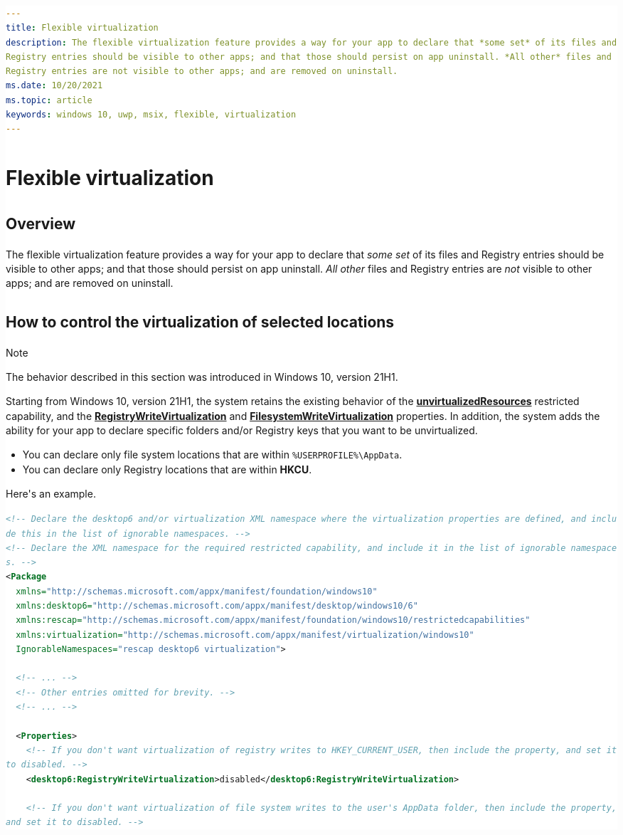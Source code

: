 ```yaml
---
title: Flexible virtualization
description: The flexible virtualization feature provides a way for your app to declare that *some set* of its files and Registry entries should be visible to other apps; and that those should persist on app uninstall. *All other* files and Registry entries are not visible to other apps; and are removed on uninstall.
ms.date: 10/20/2021
ms.topic: article
keywords: windows 10, uwp, msix, flexible, virtualization
---
```


# Flexible virtualization

## Overview

The flexible virtualization feature provides a way for your app to declare that *some set* of its files and Registry entries should be visible to other apps; and that those should persist on app uninstall. *All other* files and Registry entries are *not* visible to other apps; and are removed on uninstall.

## How to control the virtualization of selected locations

> [!NOTE]
> The behavior described in this section was introduced in Windows 10, version 21H1.

Starting from Windows 10, version 21H1, the system retains the existing behavior of the [**unvirtualizedResources**](/windows/uwp/packaging/app-capability-declarations#restricted-capabilities) restricted capability, and the [**RegistryWriteVirtualization**](/uwp/schemas/appxpackage/uapmanifestschema/element-desktop6-registrywritevirtualization) and [**FilesystemWriteVirtualization**](/uwp/schemas/appxpackage/uapmanifestschema/element-desktop6-filesystemwritevirtualization) properties. In addition, the system adds the ability for your app to declare specific folders and/or Registry keys that you want to be unvirtualized.

* You can declare only file system locations that are within `%USERPROFILE%\AppData`.
* You can declare only Registry locations that are within **HKCU**.

Here's an example.

```xml
<!-- Declare the desktop6 and/or virtualization XML namespace where the virtualization properties are defined, and include this in the list of ignorable namespaces. -->
<!-- Declare the XML namespace for the required restricted capability, and include it in the list of ignorable namespaces. -->
<Package
  xmlns="http://schemas.microsoft.com/appx/manifest/foundation/windows10"
  xmlns:desktop6="http://schemas.microsoft.com/appx/manifest/desktop/windows10/6"
  xmlns:rescap="http://schemas.microsoft.com/appx/manifest/foundation/windows10/restrictedcapabilities"
  xmlns:virtualization="http://schemas.microsoft.com/appx/manifest/virtualization/windows10"
  IgnorableNamespaces="rescap desktop6 virtualization">

  <!-- ... -->
  <!-- Other entries omitted for brevity. -->
  <!-- ... -->

  <Properties>
    <!-- If you don't want virtualization of registry writes to HKEY_CURRENT_USER, then include the property, and set it to disabled. -->
    <desktop6:RegistryWriteVirtualization>disabled</desktop6:RegistryWriteVirtualization>

    <!-- If you don't want virtualization of file system writes to the user's AppData folder, then include the property, and set it to disabled. -->
```